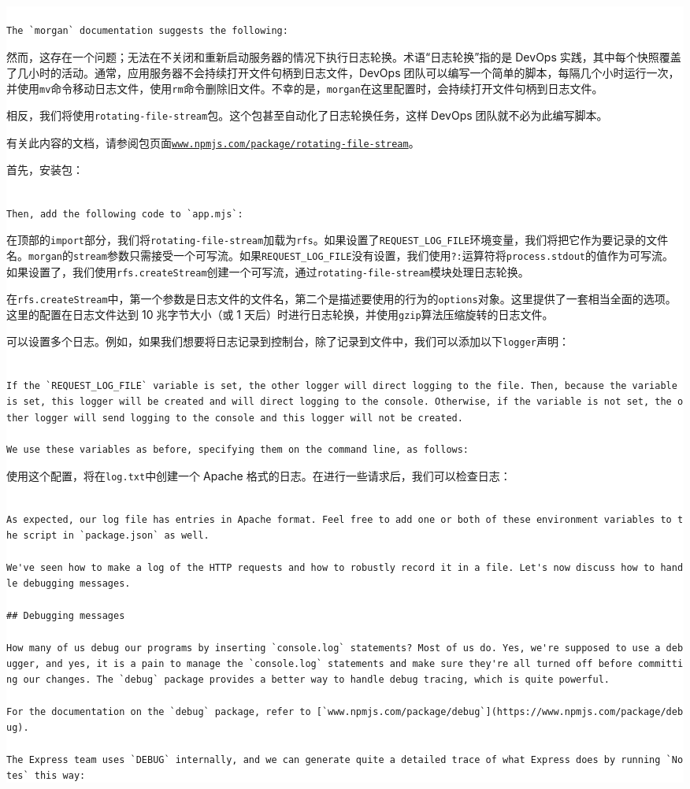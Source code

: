 ```

The `morgan` documentation suggests the following:

```

然而，这存在一个问题；无法在不关闭和重新启动服务器的情况下执行日志轮换。术语“日志轮换”指的是 DevOps 实践，其中每个快照覆盖了几小时的活动。通常，应用服务器不会持续打开文件句柄到日志文件，DevOps 团队可以编写一个简单的脚本，每隔几个小时运行一次，并使用`mv`命令移动日志文件，使用`rm`命令删除旧文件。不幸的是，`morgan`在这里配置时，会持续打开文件句柄到日志文件。

相反，我们将使用`rotating-file-stream`包。这个包甚至自动化了日志轮换任务，这样 DevOps 团队就不必为此编写脚本。

有关此内容的文档，请参阅包页面[`www.npmjs.com/package/rotating-file-stream`](https://www.npmjs.com/package/rotating-file-stream)。

首先，安装包：

```

Then, add the following code to `app.mjs`:

```

在顶部的`import`部分，我们将`rotating-file-stream`加载为`rfs`。如果设置了`REQUEST_LOG_FILE`环境变量，我们将把它作为要记录的文件名。`morgan`的`stream`参数只需接受一个可写流。如果`REQUEST_LOG_FILE`没有设置，我们使用`?:`运算符将`process.stdout`的值作为可写流。如果设置了，我们使用`rfs.createStream`创建一个可写流，通过`rotating-file-stream`模块处理日志轮换。

在`rfs.createStream`中，第一个参数是日志文件的文件名，第二个是描述要使用的行为的`options`对象。这里提供了一套相当全面的选项。这里的配置在日志文件达到 10 兆字节大小（或 1 天后）时进行日志轮换，并使用`gzip`算法压缩旋转的日志文件。

可以设置多个日志。例如，如果我们想要将日志记录到控制台，除了记录到文件中，我们可以添加以下`logger`声明：

```

If the `REQUEST_LOG_FILE` variable is set, the other logger will direct logging to the file. Then, because the variable is set, this logger will be created and will direct logging to the console. Otherwise, if the variable is not set, the other logger will send logging to the console and this logger will not be created.

We use these variables as before, specifying them on the command line, as follows:

```

使用这个配置，将在`log.txt`中创建一个 Apache 格式的日志。在进行一些请求后，我们可以检查日志：

```

As expected, our log file has entries in Apache format. Feel free to add one or both of these environment variables to the script in `package.json` as well.

We've seen how to make a log of the HTTP requests and how to robustly record it in a file. Let's now discuss how to handle debugging messages.

## Debugging messages

How many of us debug our programs by inserting `console.log` statements? Most of us do. Yes, we're supposed to use a debugger, and yes, it is a pain to manage the `console.log` statements and make sure they're all turned off before committing our changes. The `debug` package provides a better way to handle debug tracing, which is quite powerful.

For the documentation on the `debug` package, refer to [`www.npmjs.com/package/debug`](https://www.npmjs.com/package/debug).

The Express team uses `DEBUG` internally, and we can generate quite a detailed trace of what Express does by running `Notes` this way:

```
